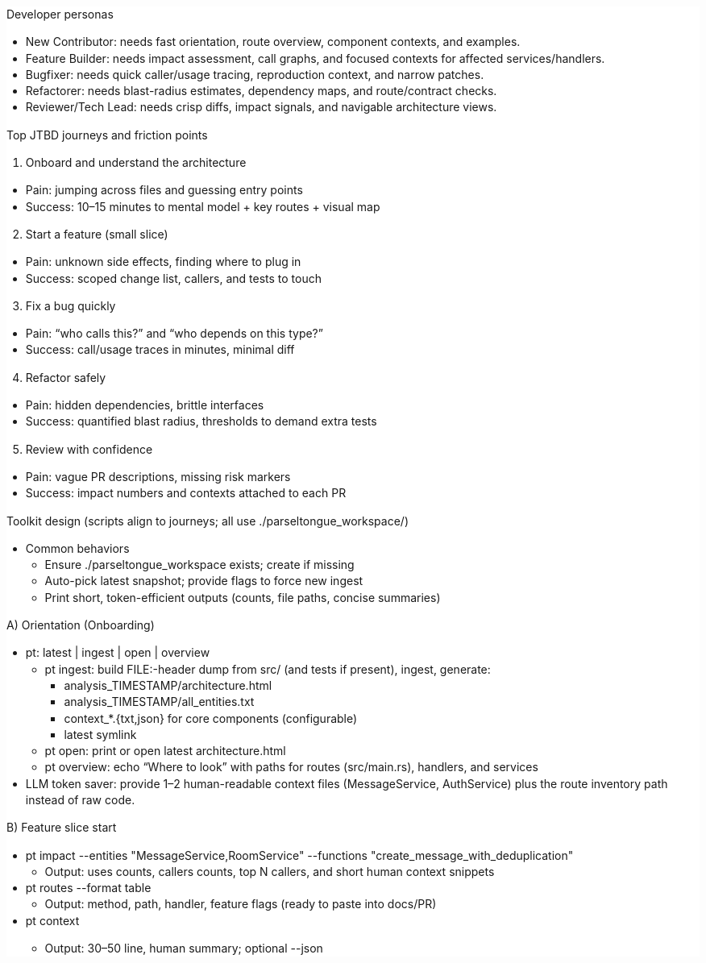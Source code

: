 Developer personas
- New Contributor: needs fast orientation, route overview, component contexts, and examples.
- Feature Builder: needs impact assessment, call graphs, and focused contexts for affected services/handlers.
- Bugfixer: needs quick caller/usage tracing, reproduction context, and narrow patches.
- Refactorer: needs blast-radius estimates, dependency maps, and route/contract checks.
- Reviewer/Tech Lead: needs crisp diffs, impact signals, and navigable architecture views.

Top JTBD journeys and friction points
1) Onboard and understand the architecture
- Pain: jumping across files and guessing entry points
- Success: 10–15 minutes to mental model + key routes + visual map

2) Start a feature (small slice)
- Pain: unknown side effects, finding where to plug in
- Success: scoped change list, callers, and tests to touch

3) Fix a bug quickly
- Pain: “who calls this?” and “who depends on this type?”
- Success: call/usage traces in minutes, minimal diff

4) Refactor safely
- Pain: hidden dependencies, brittle interfaces
- Success: quantified blast radius, thresholds to demand extra tests

5) Review with confidence
- Pain: vague PR descriptions, missing risk markers
- Success: impact numbers and contexts attached to each PR

Toolkit design (scripts align to journeys; all use ./parseltongue_workspace/)
- Common behaviors
  - Ensure ./parseltongue_workspace exists; create if missing
  - Auto-pick latest snapshot; provide flags to force new ingest
  - Print short, token-efficient outputs (counts, file paths, concise summaries)

A) Orientation (Onboarding)
- pt: latest | ingest | open | overview
  - pt ingest: build FILE:-header dump from src/ (and tests if present), ingest, generate:
    - analysis_TIMESTAMP/architecture.html
    - analysis_TIMESTAMP/all_entities.txt
    - context_*.{txt,json} for core components (configurable)
    - latest symlink
  - pt open: print or open latest architecture.html
  - pt overview: echo “Where to look” with paths for routes (src/main.rs), handlers, and services
- LLM token saver: provide 1–2 human-readable context files (MessageService, AuthService) plus the route inventory path instead of raw code.

B) Feature slice start
- pt impact --entities "MessageService,RoomService" --functions "create_message_with_deduplication"
  - Output: uses counts, callers counts, top N callers, and short human context snippets
- pt routes --format table
  - Output: method, path, handler, feature flags (ready to paste into docs/PR)
- pt context <Entity>
  - Output: 30–50 line, human summary; optional --json
